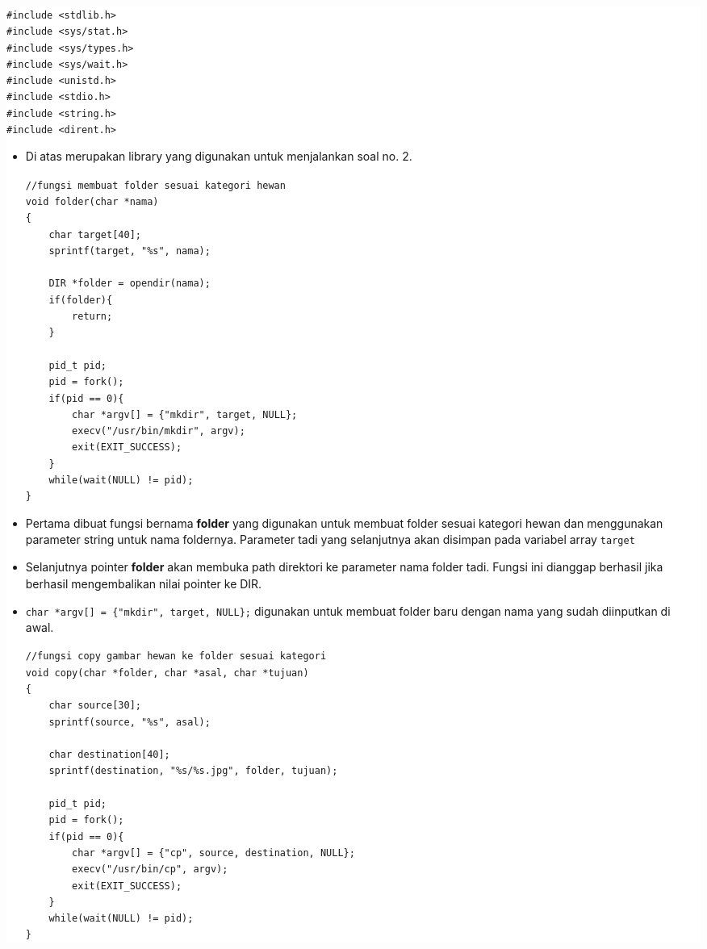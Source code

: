     #include <stdlib.h>
    #include <sys/stat.h>
    #include <sys/types.h>
    #include <sys/wait.h>
    #include <unistd.h>
    #include <stdio.h>
    #include <string.h>
    #include <dirent.h>

* Di atas merupakan library yang digunakan untuk menjalankan soal no. 2.

      //fungsi membuat folder sesuai kategori hewan
      void folder(char *nama)
      {
          char target[40];
          sprintf(target, "%s", nama);

          DIR *folder = opendir(nama);
          if(folder){
              return;
          }

          pid_t pid;
          pid = fork();
          if(pid == 0){
              char *argv[] = {"mkdir", target, NULL};
              execv("/usr/bin/mkdir", argv);
              exit(EXIT_SUCCESS);
          }
          while(wait(NULL) != pid);
      }

* Pertama dibuat fungsi bernama **folder** yang digunakan untuk membuat folder sesuai kategori hewan dan menggunakan parameter string untuk nama foldernya. Parameter tadi yang selanjutnya akan disimpan pada variabel array `target`
* Selanjutnya pointer **folder** akan membuka path direktori ke parameter nama folder tadi. Fungsi ini dianggap berhasil jika berhasil mengembalikan nilai pointer ke DIR.
* `char *argv[] = {"mkdir", target, NULL};` digunakan untuk membuat folder baru dengan nama yang sudah diinputkan di awal.

      //fungsi copy gambar hewan ke folder sesuai kategori
      void copy(char *folder, char *asal, char *tujuan)
      {
          char source[30];
          sprintf(source, "%s", asal);

          char destination[40];
          sprintf(destination, "%s/%s.jpg", folder, tujuan);

          pid_t pid;
          pid = fork();
          if(pid == 0){
              char *argv[] = {"cp", source, destination, NULL};
              execv("/usr/bin/cp", argv);
              exit(EXIT_SUCCESS);
          }
          while(wait(NULL) != pid);
      }
      